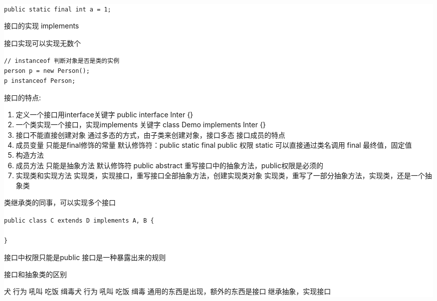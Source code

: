     public static final int a = 1;

接口的实现
implements

接口实现可以实现无数个
```
// instanceof 判断对象是否是类的实例
person p = new Person();
p instanceof Person;
```
接口的特点:
1. 定义一个接口用interface关键字
    public interface Inter {}
2. 一个类实现一个接口，实现implements 关键字
    class Demo implements Inter {}
3. 接口不能直接创建对象
    通过多态的方式，由子类来创建对象，接口多态
接口成员的特点
1. 成员变量
    只能是final修饰的常量
    默认修饰符：public static final
    public 权限
    static 可以直接通过类名调用
    final 最终值，固定值
2. 构造方法
3. 成员方法
    只能是抽象方法
    默认修饰符 public abstract
    重写接口中的抽象方法，public权限是必须的
4. 实现类和实现方法
    实现类，实现接口，重写接口全部抽象方法，创建实现类对象
    实现类，重写了一部分抽象方法，实现类，还是一个抽象类

类继承类的同事，可以实现多个接口
```
public class C extends D implements A, B {

}
```
接口中权限只能是public
接口是一种暴露出来的规则

接口和抽象类的区别

犬
    行为
        吼叫
        吃饭
缉毒犬
    行为
        吼叫
        吃饭
        缉毒
通用的东西是出现，额外的东西是接口
继承抽象，实现接口

